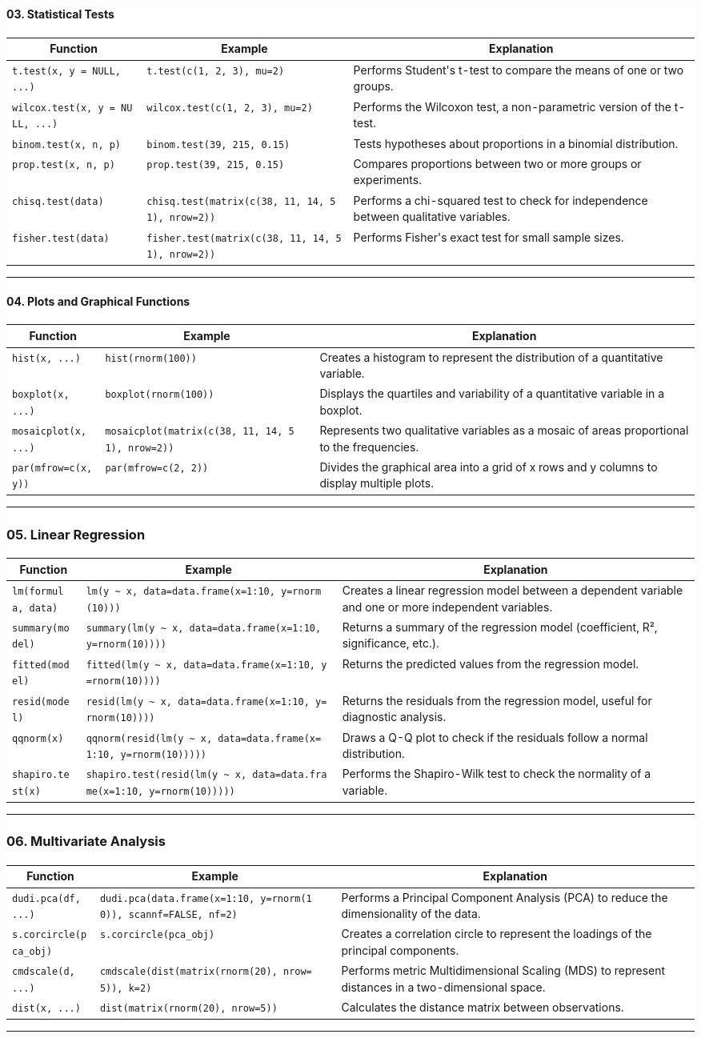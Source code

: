 
#### **03. Statistical Tests**

| **Function**        | **Example**                                      | **Explanation**                                                                                                     |
|---------------------|--------------------------------------------------|--------------------------------------------------------------------------------------------------------------------|
| `t.test(x, y = NULL, ...)` | `t.test(c(1, 2, 3), mu=2)`                      | Performs Student's t-test to compare the means of one or two groups.                                               |
| `wilcox.test(x, y = NULL, ...)` | `wilcox.test(c(1, 2, 3), mu=2)`                | Performs the Wilcoxon test, a non-parametric version of the t-test.                                                |
| `binom.test(x, n, p)`  | `binom.test(39, 215, 0.15)`                          | Tests hypotheses about proportions in a binomial distribution.                                                     |
| `prop.test(x, n, p)`   | `prop.test(39, 215, 0.15)`                           | Compares proportions between two or more groups or experiments.                                                    |
| `chisq.test(data)`     | `chisq.test(matrix(c(38, 11, 14, 51), nrow=2))`      | Performs a chi-squared test to check for independence between qualitative variables.                               |
| `fisher.test(data)`    | `fisher.test(matrix(c(38, 11, 14, 51), nrow=2))`     | Performs Fisher's exact test for small sample sizes.                                                               |

---

#### **04. Plots and Graphical Functions**

| **Function**        | **Example**                                      | **Explanation**                                                                                                     |
|---------------------|--------------------------------------------------|--------------------------------------------------------------------------------------------------------------------|
| `hist(x, ...)`      | `hist(rnorm(100))`                               | Creates a histogram to represent the distribution of a quantitative variable.                                      |
| `boxplot(x, ...)`   | `boxplot(rnorm(100))`                            | Displays the quartiles and variability of a quantitative variable in a boxplot.                                    |
| `mosaicplot(x, ...)` | `mosaicplot(matrix(c(38, 11, 14, 51), nrow=2))`    | Represents two qualitative variables as a mosaic of areas proportional to the frequencies.                         |
| `par(mfrow=c(x,y))` | `par(mfrow=c(2, 2))`                             | Divides the graphical area into a grid of x rows and y columns to display multiple plots.                          |

---

### **05. Linear Regression**

| **Function**        | **Example**                                      | **Explanation**                                                                                                     |
|---------------------|--------------------------------------------------|--------------------------------------------------------------------------------------------------------------------|
| `lm(formula, data)` | `lm(y ~ x, data=data.frame(x=1:10, y=rnorm(10)))`| Creates a linear regression model between a dependent variable and one or more independent variables.              |
| `summary(model)`    | `summary(lm(y ~ x, data=data.frame(x=1:10, y=rnorm(10))))` | Returns a summary of the regression model (coefficient, R², significance, etc.).                                   |
| `fitted(model)`     | `fitted(lm(y ~ x, data=data.frame(x=1:10, y=rnorm(10))))` | Returns the predicted values from the regression model.                                                           |
| `resid(model)`      | `resid(lm(y ~ x, data=data.frame(x=1:10, y=rnorm(10))))` | Returns the residuals from the regression model, useful for diagnostic analysis.                                  |
| `qqnorm(x)`         | `qqnorm(resid(lm(y ~ x, data=data.frame(x=1:10, y=rnorm(10)))))` | Draws a Q-Q plot to check if the residuals follow a normal distribution.                                          |
| `shapiro.test(x)`   | `shapiro.test(resid(lm(y ~ x, data=data.frame(x=1:10, y=rnorm(10)))))` | Performs the Shapiro-Wilk test to check the normality of a variable.                                               |

---

### **06. Multivariate Analysis**

| **Function**           | **Example**                                      | **Explanation**                                                                                                   |
|------------------------|--------------------------------------------------|------------------------------------------------------------------------------------------------------------------|
| `dudi.pca(df, ...)`    | `dudi.pca(data.frame(x=1:10, y=rnorm(10)), scannf=FALSE, nf=2)` | Performs a Principal Component Analysis (PCA) to reduce the dimensionality of the data.                          |
| `s.corcircle(pca_obj)` | `s.corcircle(pca_obj)`                           | Creates a correlation circle to represent the loadings of the principal components.                              |
| `cmdscale(d, ...)`     | `cmdscale(dist(matrix(rnorm(20), nrow=5)), k=2)` | Performs metric Multidimensional Scaling (MDS) to represent distances in a two-dimensional space.                |
| `dist(x, ...)`         | `dist(matrix(rnorm(20), nrow=5))`                | Calculates the distance matrix between observations.                                                            |
---
